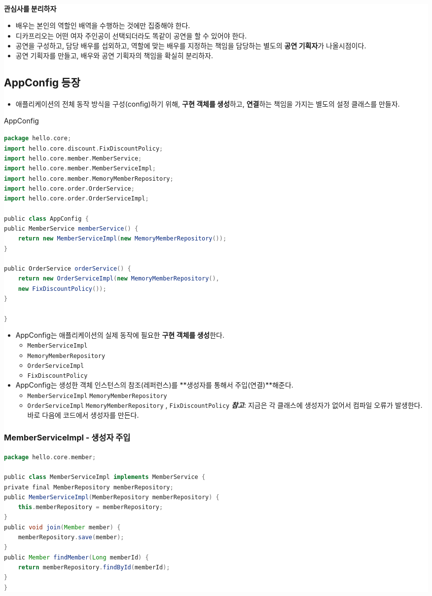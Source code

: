 
**관심사를 분리하자**
- 배우는 본인의 역할인 배역을 수행하는 것에만 집중해야 한다.
- 디카프리오는 어떤 여자 주인공이 선택되더라도 똑같이 공연을 할 수 있어야 한다.
- 공연을 구성하고, 담당 배우를 섭외하고, 역할에 맞는 배우를 지정하는 책임을 담당하는 별도의 **공연 기획자**가 나올시점이다.
- 공연 기획자를 만들고, 배우와 공연 기획자의 책임을 확실히 분리하자.


## AppConfig 등장
- 애플리케이션의 전체 동작 방식을 구성(config)하기 위해, **구현 객체를 생성**하고, **연결**하는 책임을 가지는 별도의 설정 클래스를 만들자.

AppConfig
```groovy
package hello.core;
import hello.core.discount.FixDiscountPolicy;
import hello.core.member.MemberService;
import hello.core.member.MemberServiceImpl;
import hello.core.member.MemoryMemberRepository;
import hello.core.order.OrderService;
import hello.core.order.OrderServiceImpl;

public class AppConfig {
public MemberService memberService() {
    return new MemberServiceImpl(new MemoryMemberRepository());
}

public OrderService orderService() {
    return new OrderServiceImpl(new MemoryMemberRepository(),
    new FixDiscountPolicy());
}

}
```

- AppConfig는 애플리케이션의 실제 동작에 필요한 **구현 객체를 생성**한다.
    - `MemberServiceImpl`
    - `MemoryMemberRepository`
    - `OrderServiceImpl`
    - `FixDiscountPolicy`
- AppConfig는 생성한 객체 인스턴스의 참조(레퍼런스)를 **생성자를 통해서 주입(연결)**해준다.
    - `MemberServiceImpl` `MemoryMemberRepository`
    - `OrderServiceImpl` `MemoryMemberRepository` , `FixDiscountPolicy`
***참고***: 지금은 각 클래스에 생성자가 없어서 컴파일 오류가 발생한다. 바로 다음에 코드에서 생성자를 만든다.


### MemberServiceImpl - 생성자 주입

```groovy
package hello.core.member;

public class MemberServiceImpl implements MemberService {
private final MemberRepository memberRepository;
public MemberServiceImpl(MemberRepository memberRepository) {
    this.memberRepository = memberRepository;
}
public void join(Member member) {
    memberRepository.save(member);
}
public Member findMember(Long memberId) {
    return memberRepository.findById(memberId);
}
}
```
